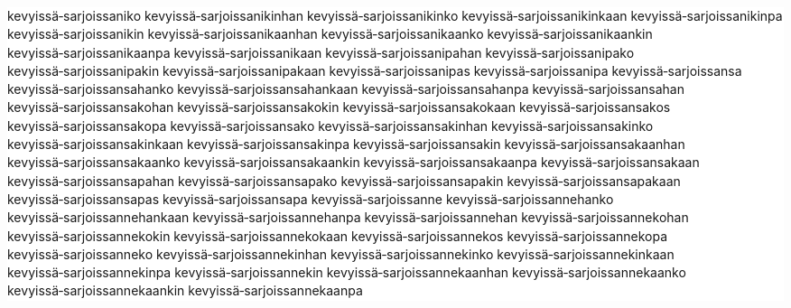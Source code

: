 kevyissä‑sarjoissaniko
kevyissä‑sarjoissanikinhan
kevyissä‑sarjoissanikinko
kevyissä‑sarjoissanikinkaan
kevyissä‑sarjoissanikinpa
kevyissä‑sarjoissanikin
kevyissä‑sarjoissanikaanhan
kevyissä‑sarjoissanikaanko
kevyissä‑sarjoissanikaankin
kevyissä‑sarjoissanikaanpa
kevyissä‑sarjoissanikaan
kevyissä‑sarjoissanipahan
kevyissä‑sarjoissanipako
kevyissä‑sarjoissanipakin
kevyissä‑sarjoissanipakaan
kevyissä‑sarjoissanipas
kevyissä‑sarjoissanipa
kevyissä‑sarjoissansa
kevyissä‑sarjoissansahanko
kevyissä‑sarjoissansahankaan
kevyissä‑sarjoissansahanpa
kevyissä‑sarjoissansahan
kevyissä‑sarjoissansakohan
kevyissä‑sarjoissansakokin
kevyissä‑sarjoissansakokaan
kevyissä‑sarjoissansakos
kevyissä‑sarjoissansakopa
kevyissä‑sarjoissansako
kevyissä‑sarjoissansakinhan
kevyissä‑sarjoissansakinko
kevyissä‑sarjoissansakinkaan
kevyissä‑sarjoissansakinpa
kevyissä‑sarjoissansakin
kevyissä‑sarjoissansakaanhan
kevyissä‑sarjoissansakaanko
kevyissä‑sarjoissansakaankin
kevyissä‑sarjoissansakaanpa
kevyissä‑sarjoissansakaan
kevyissä‑sarjoissansapahan
kevyissä‑sarjoissansapako
kevyissä‑sarjoissansapakin
kevyissä‑sarjoissansapakaan
kevyissä‑sarjoissansapas
kevyissä‑sarjoissansapa
kevyissä‑sarjoissanne
kevyissä‑sarjoissannehanko
kevyissä‑sarjoissannehankaan
kevyissä‑sarjoissannehanpa
kevyissä‑sarjoissannehan
kevyissä‑sarjoissannekohan
kevyissä‑sarjoissannekokin
kevyissä‑sarjoissannekokaan
kevyissä‑sarjoissannekos
kevyissä‑sarjoissannekopa
kevyissä‑sarjoissanneko
kevyissä‑sarjoissannekinhan
kevyissä‑sarjoissannekinko
kevyissä‑sarjoissannekinkaan
kevyissä‑sarjoissannekinpa
kevyissä‑sarjoissannekin
kevyissä‑sarjoissannekaanhan
kevyissä‑sarjoissannekaanko
kevyissä‑sarjoissannekaankin
kevyissä‑sarjoissannekaanpa